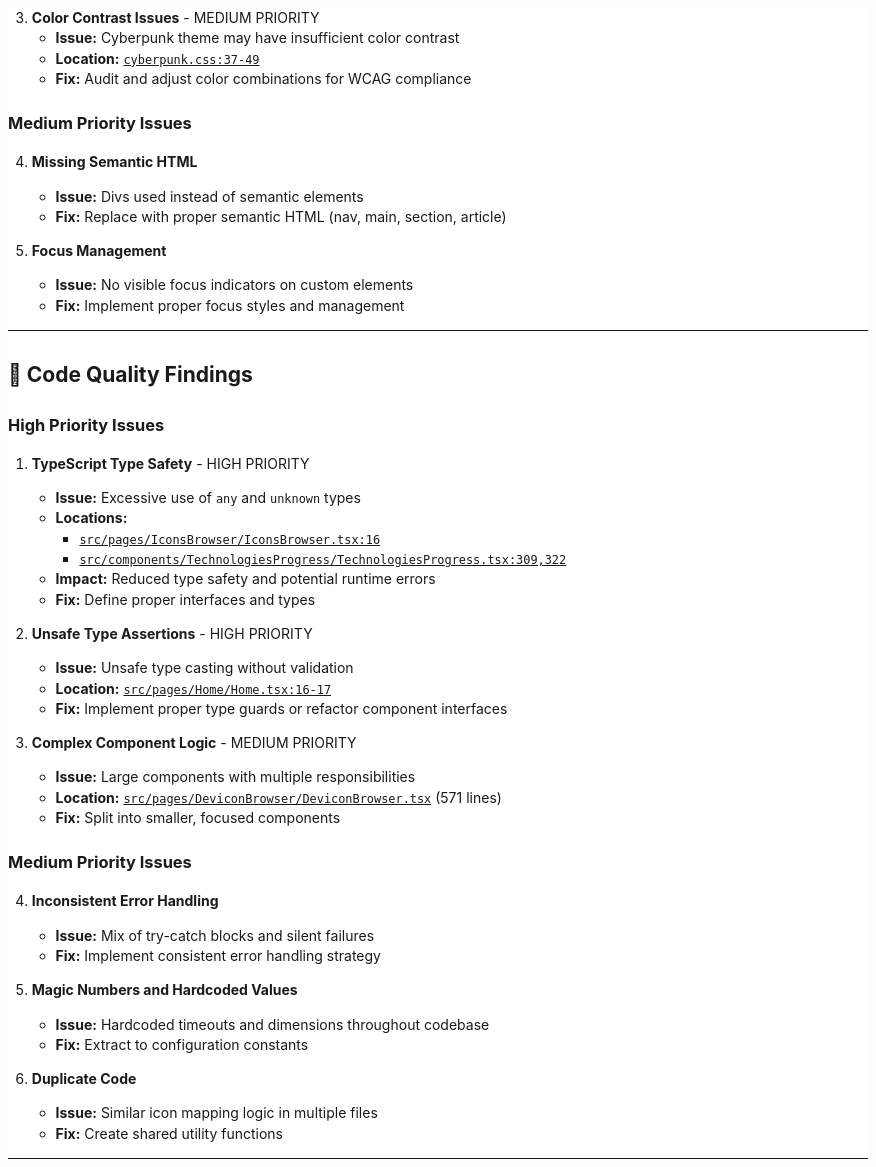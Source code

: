 3. **Color Contrast Issues** - MEDIUM PRIORITY
   - **Issue:** Cyberpunk theme may have insufficient color contrast
   - **Location:** [`cyberpunk.css:37-49`](cyberpunk.css:37)
   - **Fix:** Audit and adjust color combinations for WCAG compliance

### Medium Priority Issues
4. **Missing Semantic HTML**
   - **Issue:** Divs used instead of semantic elements
   - **Fix:** Replace with proper semantic HTML (nav, main, section, article)

5. **Focus Management**
   - **Issue:** No visible focus indicators on custom elements
   - **Fix:** Implement proper focus styles and management

---

## 🔧 Code Quality Findings

### High Priority Issues
1. **TypeScript Type Safety** - HIGH PRIORITY
   - **Issue:** Excessive use of `any` and `unknown` types
   - **Locations:** 
     - [`src/pages/IconsBrowser/IconsBrowser.tsx:16`](src/pages/IconsBrowser/IconsBrowser.tsx:16)
     - [`src/components/TechnologiesProgress/TechnologiesProgress.tsx:309,322`](src/components/TechnologiesProgress/TechnologiesProgress.tsx:309)
   - **Impact:** Reduced type safety and potential runtime errors
   - **Fix:** Define proper interfaces and types

2. **Unsafe Type Assertions** - HIGH PRIORITY
   - **Issue:** Unsafe type casting without validation
   - **Location:** [`src/pages/Home/Home.tsx:16-17`](src/pages/Home/Home.tsx:16)
   - **Fix:** Implement proper type guards or refactor component interfaces

3. **Complex Component Logic** - MEDIUM PRIORITY
   - **Issue:** Large components with multiple responsibilities
   - **Location:** [`src/pages/DeviconBrowser/DeviconBrowser.tsx`](src/pages/DeviconBrowser/DeviconBrowser.tsx) (571 lines)
   - **Fix:** Split into smaller, focused components

### Medium Priority Issues
4. **Inconsistent Error Handling**
   - **Issue:** Mix of try-catch blocks and silent failures
   - **Fix:** Implement consistent error handling strategy

5. **Magic Numbers and Hardcoded Values**
   - **Issue:** Hardcoded timeouts and dimensions throughout codebase
   - **Fix:** Extract to configuration constants

6. **Duplicate Code**
   - **Issue:** Similar icon mapping logic in multiple files
   - **Fix:** Create shared utility functions

---
